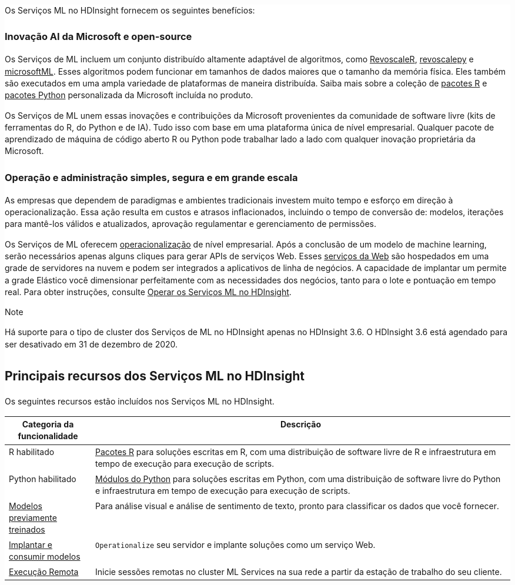 Os Serviços ML no HDInsight fornecem os seguintes benefícios:

### <a name="ai-innovation-from-microsoft-and-open-source"></a>Inovação AI da Microsoft e open-source

  Os Serviços de ML incluem um conjunto distribuído altamente adaptável de algoritmos, como [RevoscaleR](/machine-learning-server/r-reference/revoscaler/revoscaler), [revoscalepy](/machine-learning-server/python-reference/revoscalepy/revoscalepy-package) e [microsoftML](/machine-learning-server/python-reference/microsoftml/microsoftml-package). Esses algoritmos podem funcionar em tamanhos de dados maiores que o tamanho da memória física. Eles também são executados em uma ampla variedade de plataformas de maneira distribuída. Saiba mais sobre a coleção de [pacotes R](/machine-learning-server/r-reference/introducing-r-server-r-package-reference) e [pacotes Python](/machine-learning-server/python-reference/introducing-python-package-reference) personalizada da Microsoft incluída no produto.
  
  Os Serviços de ML unem essas inovações e contribuições da Microsoft provenientes da comunidade de software livre (kits de ferramentas do R, do Python e de IA). Tudo isso com base em uma plataforma única de nível empresarial. Qualquer pacote de aprendizado de máquina de código aberto R ou Python pode trabalhar lado a lado com qualquer inovação proprietária da Microsoft.

### <a name="simple-secure-and-high-scale-operationalization-and-administration"></a>Operação e administração simples, segura e em grande escala

  As empresas que dependem de paradigmas e ambientes tradicionais investem muito tempo e esforço em direção à operacionalização. Essa ação resulta em custos e atrasos inflacionados, incluindo o tempo de conversão de: modelos, iterações para mantê-los válidos e atualizados, aprovação regulamentar e gerenciamento de permissões.

  Os Serviços de ML oferecem [operacionalização](/machine-learning-server/what-is-operationalization) de nível empresarial. Após a conclusão de um modelo de machine learning, serão necessários apenas alguns cliques para gerar APIs de serviços Web. Esses [serviços da Web](/machine-learning-server/operationalize/concept-what-are-web-services) são hospedados em uma grade de servidores na nuvem e podem ser integrados a aplicativos de linha de negócios. A capacidade de implantar um permite a grade Elástico você dimensionar perfeitamente com as necessidades dos negócios, tanto para o lote e pontuação em tempo real. Para obter instruções, consulte [Operar os Serviços ML no HDInsight](r-server-operationalize.md).



> [!NOTE]  
> Há suporte para o tipo de cluster dos Serviços de ML no HDInsight apenas no HDInsight 3.6. O HDInsight 3.6 está agendado para ser desativado em 31 de dezembro de 2020.

## <a name="key-features-of-ml-services-on-hdinsight"></a>Principais recursos dos Serviços ML no HDInsight

Os seguintes recursos estão incluídos nos Serviços ML no HDInsight.

| Categoria da funcionalidade | Descrição |
|------------------|-------------|
| R habilitado | [Pacotes R](/machine-learning-server/r-reference/introducing-r-server-r-package-reference) para soluções escritas em R, com uma distribuição de software livre de R e infraestrutura em tempo de execução para execução de scripts. |
| Python habilitado | [Módulos do Python](/machine-learning-server/python-reference/introducing-python-package-reference) para soluções escritas em Python, com uma distribuição de software livre do Python e infraestrutura em tempo de execução para execução de scripts.
| [Modelos previamente treinados](/machine-learning-server/install/microsoftml-install-pretrained-models) | Para análise visual e análise de sentimento de texto, pronto para classificar os dados que você fornecer. |
| [Implantar e consumir modelos](r-server-operationalize.md) | `Operationalize` seu servidor e implante soluções como um serviço Web. |
| [Execução Remota](r-server-hdinsight-manage.md#connect-remotely-to-microsoft-ml-services) | Inicie sessões remotas no cluster ML Services na sua rede a partir da estação de trabalho do seu cliente. |
